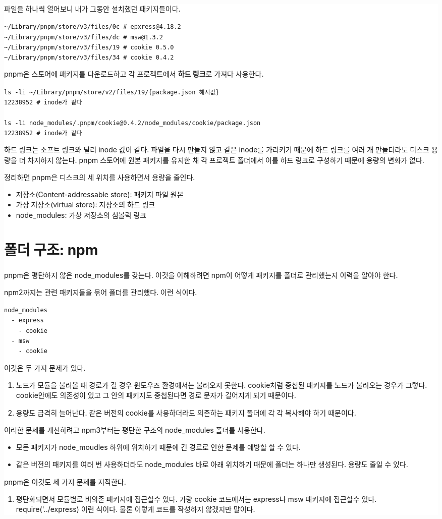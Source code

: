 파일을 하나씩 열어보니 내가 그동안 설치했던 패키지들이다.

```shell
~/Library/pnpm/store/v3/files/0c # epxress@4.18.2
~/Library/pnpm/store/v3/files/dc # msw@1.3.2
~/Library/pnpm/store/v3/files/19 # cookie 0.5.0
~/Library/pnpm/store/v3/files/34 # cookie 0.4.2
```

pnpm은 스토어에 패키지를 다운로드하고 각 프로젝트에서 **하드 링크**로 가져다 사용한다.

```shell
ls -li ~/Library/pnpm/store/v2/files/19/{package.json 해시값}
12238952 # inode가 같다

ls -li node_modules/.pnpm/cookie@0.4.2/node_modules/cookie/package.json
12238952 # inode가 같다
```

하드 링크는 소프트 링크와 달리 inode 값이 같다. 파일을 다시 만들지 않고 같은 inode를 가리키기 때문에
하드 링크를 여러 개 만들더라도 디스크 용량을 더 차지하지 않는다. pnpm 스토어에 원본 패키지를 유지한 채
각 프로젝트 폴더에서 이를 하드 링크로 구성하기 때문에 용량의 변화가 없다.

정리하면 pnpm은 디스크의 세 위치를 사용하면서 용량을 줄인다.

- 저장소(Content-addressable store): 패키지 파일 원본
- 가상 저장소(virtual store): 저장소의 하드 링크
- node_modules: 가상 저장소의 심볼릭 링크

# 폴더 구조: npm

pnpm은 평탄하지 않은 node_modules를 갖는다. 이것을 이해하려면 npm이 어떻게 패키지를 폴더로 관리했는지 이력을 알아야 한다.

npm2까지는 관련 패키지들을 묶어 폴더를 관리했다. 이런 식이다.

```shell
node_modules
  - express
    - cookie
  - msw
    - cookie
```

이것은 두 가지 문제가 있다.

1. 노드가 모듈을 불러올 때 경로가 길 경우 윈도우즈 환경에서는 불러오지 못한다. cookie처럼 중첩된 패키지를 노드가 불러오는 경우가 그렇다. cookie안에도 의존성이 있고 그 안의 패키지도 중첩된다면 경로 문자가 길어지게 되기 때문이다.

2. 용량도 급격히 늘어난다. 같은 버전의 cookie를 사용하더라도 의존하는 패키지 폴더에 각 각 복사해야 하기 때문이다.

이러한 문제를 개선하려고 npm3부터는 평탄한 구조의 node_modules 폴더를 사용한다.

- 모든 패키지가 node_moudles 하위에 위치하기 때문에 긴 경로로 인한 문제를 예방할 할 수 있다.

- 같은 버전의 패키지를 여러 번 사용하더라도 node_modules 바로 아래 위치하기 때문에 폴더는 하나만 생성된다. 용량도 줄일 수 있다.

pnpm은 이것도 세 가지 문제를 지적한다.

1. 평탄화되면서 모듈별로 비의존 패키지에 접근할수 있다. 가량 cookie 코드에서는 express나 msw 패키지에 접근할수 있다. require('../express) 이런 식이다. 물론 이렇게 코드를 작성하지 않겠지만 말이다.
